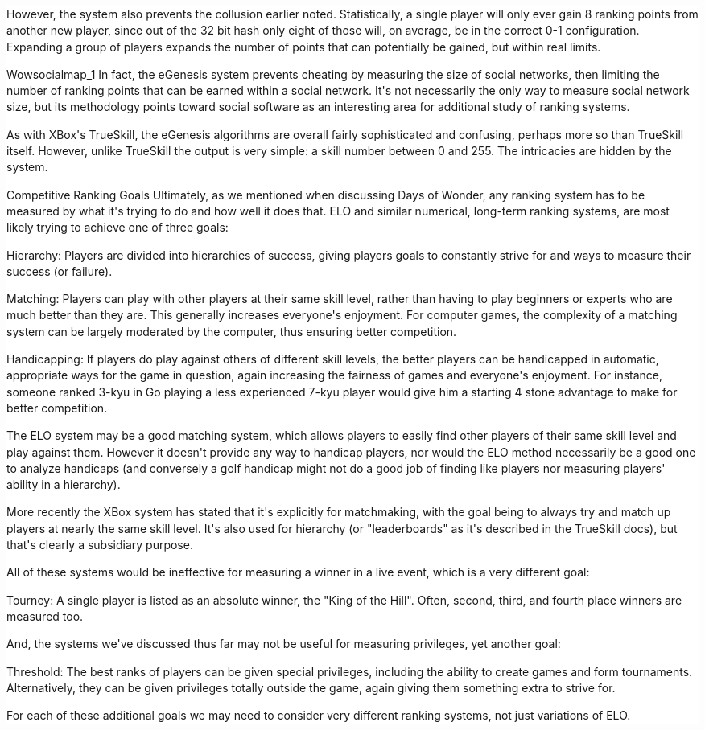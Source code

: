 However, the system also prevents the collusion earlier noted. Statistically, a single player will only ever gain 8 ranking points from another new player, since out of the 32 bit hash only eight of those will, on average, be in the correct 0-1 configuration. Expanding a group of players expands the number of points that can potentially be gained, but within real limits.

Wowsocialmap_1 In fact, the eGenesis system prevents cheating by measuring the size of social networks, then limiting the number of ranking points that can be earned within a social network. It's not necessarily the only way to measure social network size, but its methodology points toward social software as an interesting area for additional study of ranking systems.

As with XBox's TrueSkill, the eGenesis algorithms are overall fairly sophisticated and confusing, perhaps more so than TrueSkill itself. However, unlike TrueSkill the output is very simple: a skill number between 0 and 255. The intricacies are hidden by the system.

Competitive Ranking Goals
Ultimately, as we mentioned when discussing Days of Wonder, any ranking system has to be measured by what it's trying to do and how well it does that. ELO and similar numerical, long-term ranking systems, are most likely trying to achieve one of three goals:

Hierarchy: Players are divided into hierarchies of success, giving players goals to constantly strive for and ways to measure their success (or failure).

Matching: Players can play with other players at their same skill level, rather than having to play beginners or experts who are much better than they are. This generally increases everyone's enjoyment. For computer games, the complexity of a matching system can be largely moderated by the computer, thus ensuring better competition.

Handicapping: If players do play against others of different skill levels, the better players can be handicapped in automatic, appropriate ways for the game in question, again increasing the fairness of games and everyone's enjoyment. For instance, someone ranked 3-kyu in Go playing a less experienced 7-kyu player would give him a starting 4 stone advantage to make for better competition.

The ELO system may be a good matching system, which allows players to easily find other players of their same skill level and play against them. However it doesn't provide any way to handicap players, nor would the ELO method necessarily be a good one to analyze handicaps (and conversely a golf handicap might not do a good job of finding like players nor measuring players' ability in a hierarchy).

More recently the XBox system has stated that it's explicitly for matchmaking, with the goal being to always try and match up players at nearly the same skill level. It's also used for hierarchy (or "leaderboards" as it's described in the TrueSkill docs), but that's clearly a subsidiary purpose.

All of these systems would be ineffective for measuring a winner in a live event, which is a very different goal:

Tourney: A single player is listed as an absolute winner, the "King of the Hill". Often, second, third, and fourth place winners are measured too.

And, the systems we've discussed thus far may not be useful for measuring privileges, yet another goal:

Threshold: The best ranks of players can be given special privileges, including the ability to create games and form tournaments. Alternatively, they can be given privileges totally outside the game, again giving them something extra to strive for.

For each of these additional goals we may need to consider very different ranking systems, not just variations of ELO.
